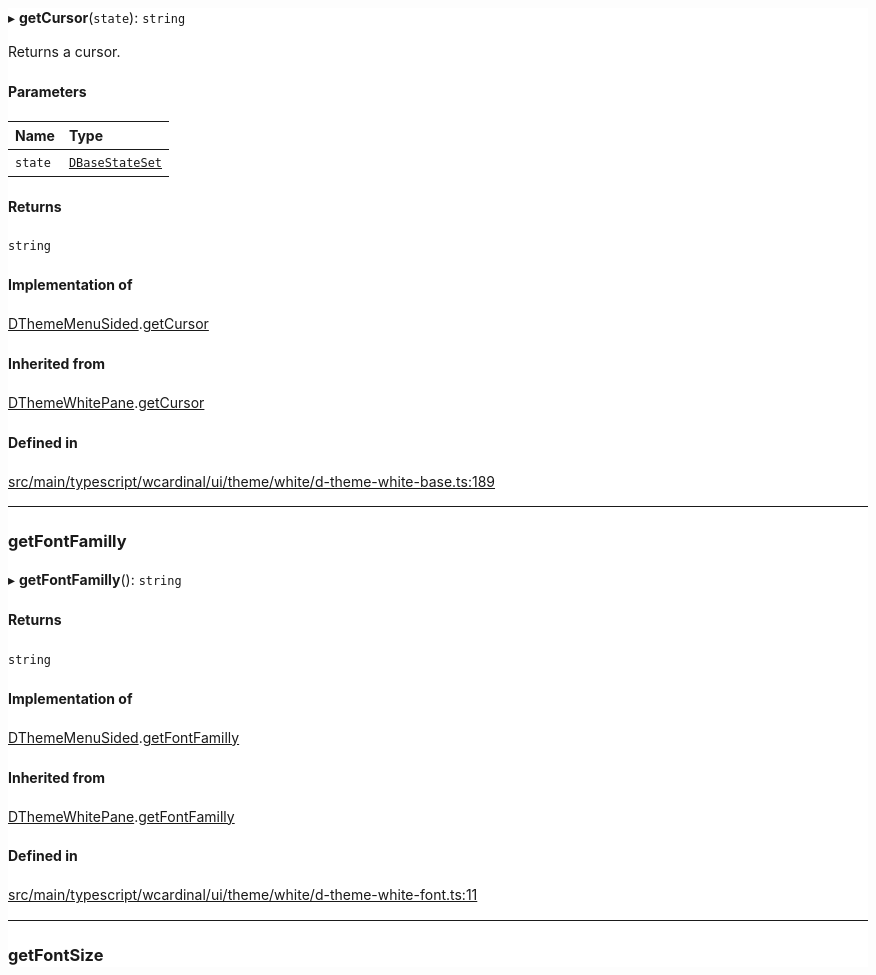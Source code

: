 ▸ **getCursor**(`state`): `string`

Returns a cursor.

#### Parameters

| Name | Type |
| :------ | :------ |
| `state` | [`DBaseStateSet`](../interfaces/DBaseStateSet.md) |

#### Returns

`string`

#### Implementation of

[DThemeMenuSided](../interfaces/DThemeMenuSided.md).[getCursor](../interfaces/DThemeMenuSided.md#getcursor)

#### Inherited from

[DThemeWhitePane](DThemeWhitePane.md).[getCursor](DThemeWhitePane.md#getcursor)

#### Defined in

[src/main/typescript/wcardinal/ui/theme/white/d-theme-white-base.ts:189](https://github.com/winter-cardinal/winter-cardinal-ui/blob/v0.154.0/src/main/typescript/wcardinal/ui/theme/white/d-theme-white-base.ts#L189)

___

### getFontFamilly

▸ **getFontFamilly**(): `string`

#### Returns

`string`

#### Implementation of

[DThemeMenuSided](../interfaces/DThemeMenuSided.md).[getFontFamilly](../interfaces/DThemeMenuSided.md#getfontfamilly)

#### Inherited from

[DThemeWhitePane](DThemeWhitePane.md).[getFontFamilly](DThemeWhitePane.md#getfontfamilly)

#### Defined in

[src/main/typescript/wcardinal/ui/theme/white/d-theme-white-font.ts:11](https://github.com/winter-cardinal/winter-cardinal-ui/blob/v0.154.0/src/main/typescript/wcardinal/ui/theme/white/d-theme-white-font.ts#L11)

___

### getFontSize
